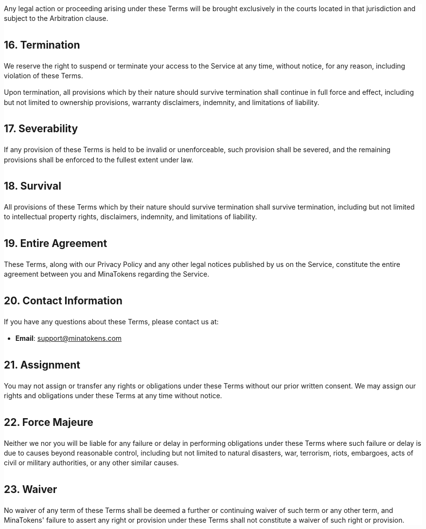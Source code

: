 Any legal action or proceeding arising under these Terms will be brought exclusively in the courts located in that jurisdiction and subject to the Arbitration clause.

## 16. **Termination**

We reserve the right to suspend or terminate your access to the Service at any time, without notice, for any reason, including violation of these Terms.

Upon termination, all provisions which by their nature should survive termination shall continue in full force and effect, including but not limited to ownership provisions, warranty disclaimers, indemnity, and limitations of liability.

## 17. **Severability**

If any provision of these Terms is held to be invalid or unenforceable, such provision shall be severed, and the remaining provisions shall be enforced to the fullest extent under law.

## 18. **Survival**

All provisions of these Terms which by their nature should survive termination shall survive termination, including but not limited to intellectual property rights, disclaimers, indemnity, and limitations of liability.

## 19. **Entire Agreement**

These Terms, along with our Privacy Policy and any other legal notices published by us on the Service, constitute the entire agreement between you and MinaTokens regarding the Service.

## 20. **Contact Information**

If you have any questions about these Terms, please contact us at:

- **Email**: [support@minatokens.com](mailto:support@minatokens.com)

## 21. **Assignment**

You may not assign or transfer any rights or obligations under these Terms without our prior written consent. We may assign our rights and obligations under these Terms at any time without notice.

## 22. **Force Majeure**

Neither we nor you will be liable for any failure or delay in performing obligations under these Terms where such failure or delay is due to causes beyond reasonable control, including but not limited to natural disasters, war, terrorism, riots, embargoes, acts of civil or military authorities, or any other similar causes.

## 23. **Waiver**

No waiver of any term of these Terms shall be deemed a further or continuing waiver of such term or any other term, and MinaTokens' failure to assert any right or provision under these Terms shall not constitute a waiver of such right or provision.

